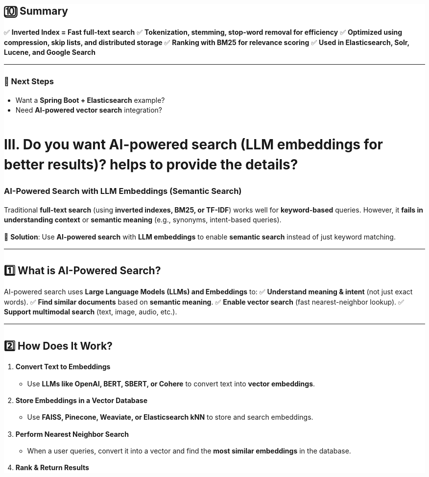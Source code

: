 ## **🔟 Summary**

✅ **Inverted Index = Fast full-text search**
✅ **Tokenization, stemming, stop-word removal for efficiency**
✅ **Optimized using compression, skip lists, and distributed storage**
✅ **Ranking with BM25 for relevance scoring**
✅ **Used in Elasticsearch, Solr, Lucene, and Google Search**

---

### **🚀 Next Steps**

* Want a **Spring Boot + Elasticsearch** example?
* Need **AI-powered vector search** integration?

# III. Do you want AI-powered search (LLM embeddings for better results)? helps to provide the details?
### **AI-Powered Search with LLM Embeddings (Semantic Search)**

Traditional **full-text search** (using **inverted indexes, BM25, or TF-IDF**) works well for **keyword-based** queries. However, it **fails in understanding context** or **semantic meaning** (e.g., synonyms, intent-based queries).

🚀 **Solution**: Use **AI-powered search** with **LLM embeddings** to enable **semantic search** instead of just keyword matching.

---

## **1️⃣ What is AI-Powered Search?**

AI-powered search uses **Large Language Models (LLMs) and Embeddings** to:
✅ **Understand meaning & intent** (not just exact words).
✅ **Find similar documents** based on **semantic meaning**.
✅ **Enable vector search** (fast nearest-neighbor lookup).
✅ **Support multimodal search** (text, image, audio, etc.).

---

## **2️⃣ How Does It Work?**

1. **Convert Text to Embeddings**

   * Use **LLMs like OpenAI, BERT, SBERT, or Cohere** to convert text into **vector embeddings**.
2. **Store Embeddings in a Vector Database**

   * Use **FAISS, Pinecone, Weaviate, or Elasticsearch kNN** to store and search embeddings.
3. **Perform Nearest Neighbor Search**

   * When a user queries, convert it into a vector and find the **most similar embeddings** in the database.
4. **Rank & Return Results**
